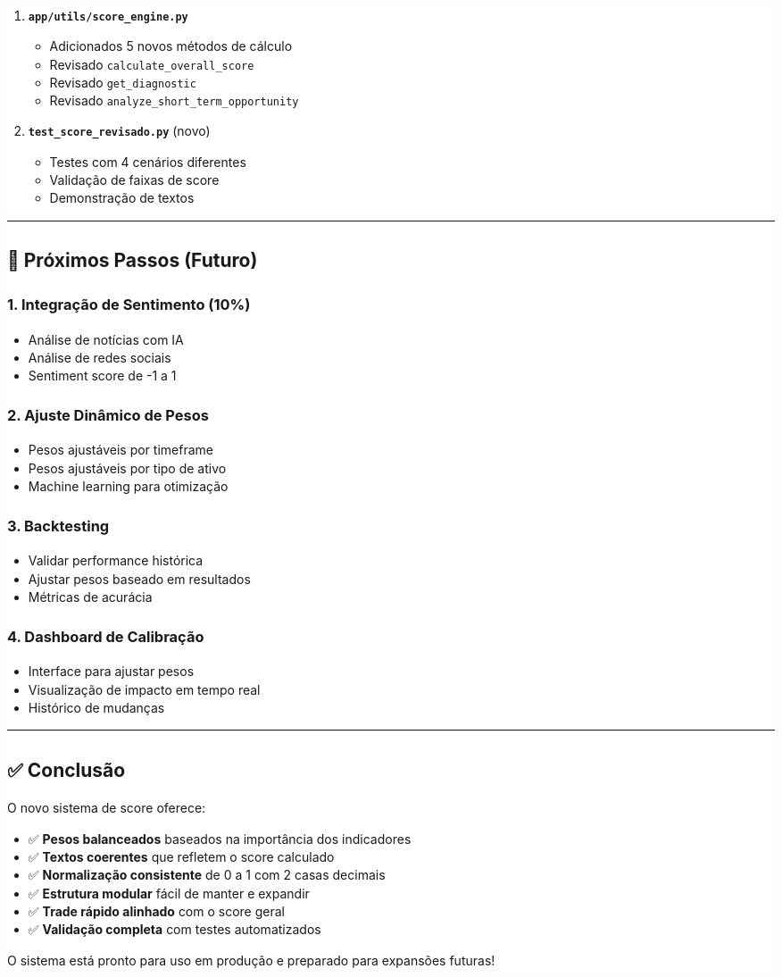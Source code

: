 1. **`app/utils/score_engine.py`**
   - Adicionados 5 novos métodos de cálculo
   - Revisado `calculate_overall_score`
   - Revisado `get_diagnostic`
   - Revisado `analyze_short_term_opportunity`

2. **`test_score_revisado.py`** (novo)
   - Testes com 4 cenários diferentes
   - Validação de faixas de score
   - Demonstração de textos

---

## 🎯 Próximos Passos (Futuro)

### 1. Integração de Sentimento (10%)
- Análise de notícias com IA
- Análise de redes sociais
- Sentiment score de -1 a 1

### 2. Ajuste Dinâmico de Pesos
- Pesos ajustáveis por timeframe
- Pesos ajustáveis por tipo de ativo
- Machine learning para otimização

### 3. Backtesting
- Validar performance histórica
- Ajustar pesos baseado em resultados
- Métricas de acurácia

### 4. Dashboard de Calibração
- Interface para ajustar pesos
- Visualização de impacto em tempo real
- Histórico de mudanças

---

## ✅ Conclusão

O novo sistema de score oferece:

- ✅ **Pesos balanceados** baseados na importância dos indicadores
- ✅ **Textos coerentes** que refletem o score calculado
- ✅ **Normalização consistente** de 0 a 1 com 2 casas decimais
- ✅ **Estrutura modular** fácil de manter e expandir
- ✅ **Trade rápido alinhado** com o score geral
- ✅ **Validação completa** com testes automatizados

O sistema está pronto para uso em produção e preparado para expansões futuras!

